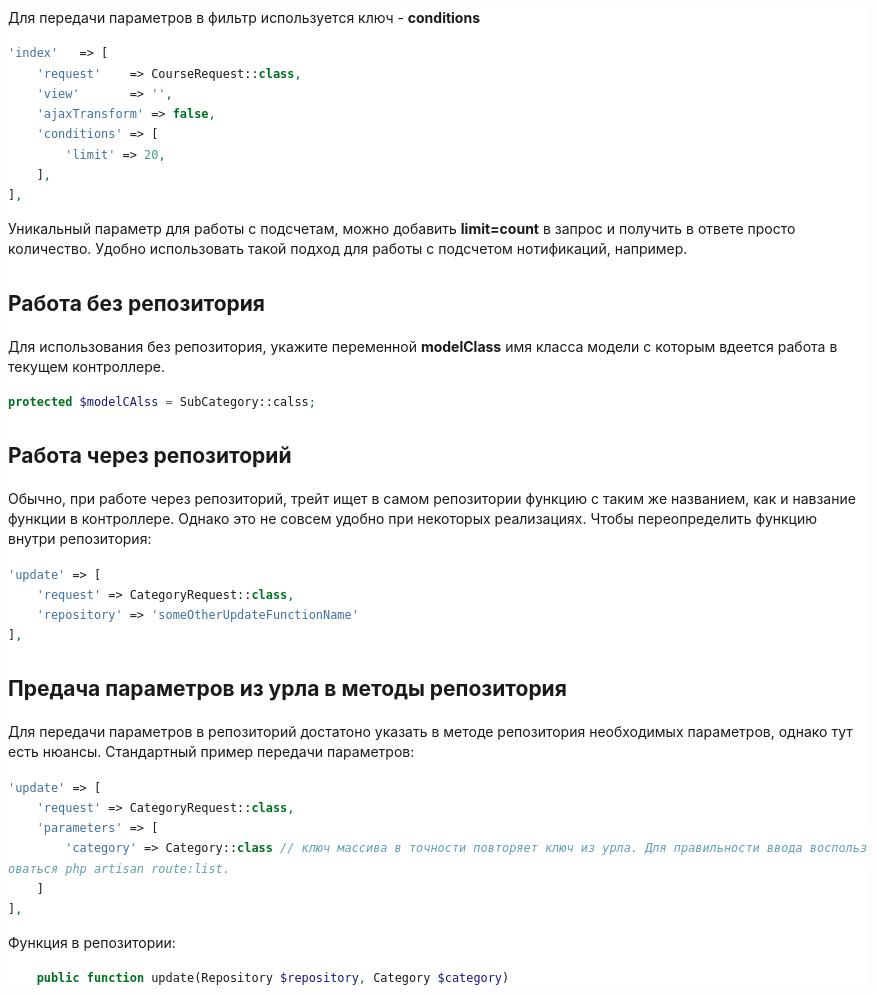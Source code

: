 Для передачи параметров в фильтр используется ключ - **conditions**
```php
'index'   => [
    'request'    => CourseRequest::class,
    'view'       => '',
    'ajaxTransform' => false,
    'conditions' => [
        'limit' => 20,
    ],
],
```

Уникальный параметр для работы с подсчетам, можно добавить **limit=count** в запрос и получить в ответе просто количество. Удобно использовать такой подход для работы с подсчетом нотификаций, например.

## Работа без репозитория

Для использования без репозитория, укажите переменной **modelClass** имя класса модели с которым вдеется работа в текущем контроллере.

```php
protected $modelCAlss = SubCategory::calss;
```

## Работа через репозиторий

Обычно, при работе через репозиторий, трейт ищет в самом репозитории функцию с таким же названием, как и навзание функции в контроллере. Однако это не совсем удобно при некоторых реализациях.
Чтобы переопределить функцию внутри репозитория:
```php
'update' => [
    'request' => CategoryRequest::class,
    'repository' => 'someOtherUpdateFunctionName'
],
```

## Предача параметров из урла в методы репозитория

Для передачи параметров в репозиторий достатоно указать в методе репозитория необходимых параметров, однако тут есть нюансы.
Стандартный пример передачи параметров:
```php
'update' => [
    'request' => CategoryRequest::class,
    'parameters' => [
        'category' => Category::class // ключ массива в точности повторяет ключ из урла. Для правильности ввода воспользоваться php artisan route:list.
    ]
],
```
Функция в репозитории:
```php
    public function update(Repository $repository, Category $category)
```
